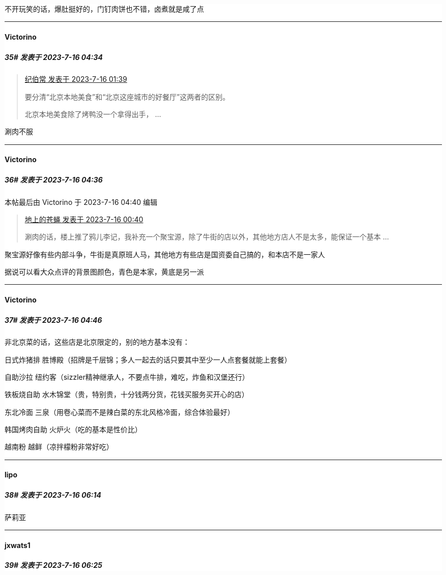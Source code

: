 不开玩笑的话，爆肚挺好的，门钉肉饼也不错，卤煮就是咸了点

*****

####  Victorino  
##### 35#       发表于 2023-7-16 04:34

<blockquote><a href="httphttps://bbs.saraba1st.com/2b/forum.php?mod=redirect&amp;goto=findpost&amp;pid=61677849&amp;ptid=2144604" target="_blank">纪伯常 发表于 2023-7-16 01:39</a>

要分清“北京本地美食”和“北京这座城市的好餐厅”这两者的区别。

北京本地美食除了烤鸭没一个拿得出手， ...</blockquote>
涮肉不服

*****

####  Victorino  
##### 36#       发表于 2023-7-16 04:36

 本帖最后由 Victorino 于 2023-7-16 04:40 编辑 
<blockquote><a href="httphttps://bbs.saraba1st.com/2b/forum.php?mod=redirect&amp;goto=findpost&amp;pid=61677295&amp;ptid=2144604" target="_blank">地上的苍蝇 发表于 2023-7-16 00:40</a>

涮肉的话，楼上推了鸦儿李记，我补充一个聚宝源，除了牛街的店以外，其他地方店人不是太多，能保证一个基本 ...</blockquote>
聚宝源好像有些内部斗争，牛街是真原班人马，其他地方有些店是国资委自己搞的，和本店不是一家人

据说可以看大众点评的背景图颜色，青色是本家，黄底是另一派

*****

####  Victorino  
##### 37#       发表于 2023-7-16 04:46

非北京菜的话，这些店是北京限定的，别的地方基本没有：

日式炸猪排 胜博殿（招牌是千层锦；多人一起去的话只要其中至少一人点套餐就能上套餐）

自助沙拉 纽约客（sizzler精神继承人，不要点牛排，难吃，炸鱼和汉堡还行）

铁板烧自助 水木锦堂（贵，特别贵，十分钱两分货，花钱买服务买开心的店）

东北冷面 三泉（用卷心菜而不是辣白菜的东北风格冷面，综合体验最好）

韩国烤肉自助 火炉火（吃的基本是性价比）

越南粉 越鲜（凉拌檬粉非常好吃）

*****

####  lipo  
##### 38#       发表于 2023-7-16 06:14

萨莉亚

*****

####  jxwats1  
##### 39#       发表于 2023-7-16 06:25
